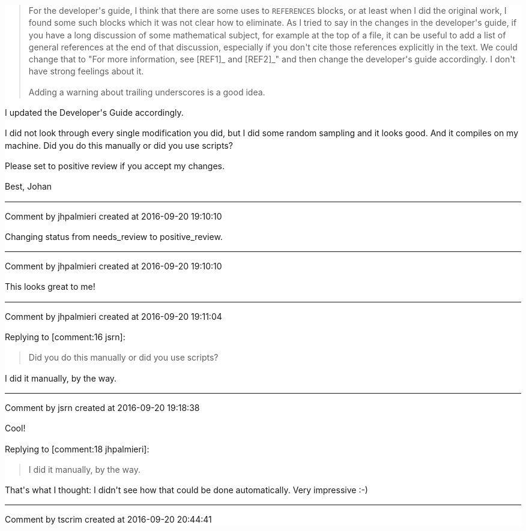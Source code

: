 
> For the developer's guide, I think that there are some uses to `REFERENCES` blocks, or at least when I did the original work, I found some such blocks which it was not clear how to eliminate. As I tried to say in the changes in the developer's guide, if you have a long discussion of some mathematical subject, for example at the top of a file, it can be useful to add a list of general references at the end of that discussion, especially if you don't cite those references explicitly in the text. We could change that to "For more information, see [REF1]_ and [REF2]_" and then change the developer's guide accordingly. I don't have strong feelings about it.
> 
> Adding a warning about trailing underscores is a good idea.

I updated the Developer's Guide accordingly.


I did not look through every single modification you did, but I did some random sampling and it looks good. And it compiles on my machine. Did you do this manually or did you use scripts?

Please set to positive review if you accept my changes.

Best,
Johan


---

Comment by jhpalmieri created at 2016-09-20 19:10:10

Changing status from needs_review to positive_review.


---

Comment by jhpalmieri created at 2016-09-20 19:10:10

This looks great to me!


---

Comment by jhpalmieri created at 2016-09-20 19:11:04

Replying to [comment:16 jsrn]:
> Did you do this manually or did you use scripts?

I did it manually, by the way.


---

Comment by jsrn created at 2016-09-20 19:18:38

Cool!

Replying to [comment:18 jhpalmieri]:
> I did it manually, by the way.

That's what I thought: I didn't see how that could be done automatically. Very impressive :-)


---

Comment by tscrim created at 2016-09-20 20:44:41
